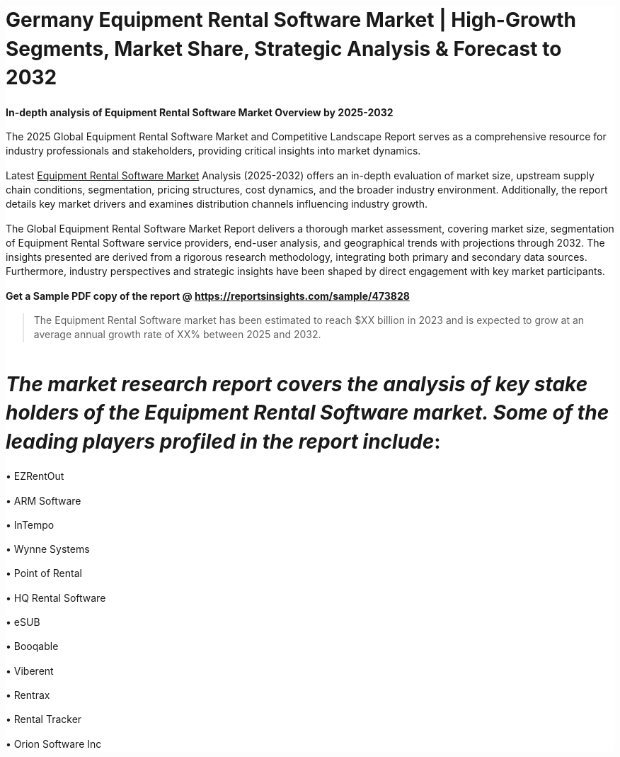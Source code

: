 # Germany Equipment Rental Software Market | High-Growth Segments, Market Share, Strategic Analysis & Forecast to 2032

<strong>In-depth analysis of Equipment Rental Software Market Overview by 2025-2032</strong></p>

The 2025 Global Equipment Rental Software Market and Competitive Landscape Report serves as a comprehensive resource for industry professionals and stakeholders, providing critical insights into market dynamics.

Latest <a href=https://www.reportsinsights.com/sample/473828>Equipment Rental Software Market</a> Analysis (2025-2032) offers an in-depth evaluation of market size, upstream supply chain conditions, segmentation, pricing structures, cost dynamics, and the broader industry environment. Additionally, the report details key market drivers and examines distribution channels influencing industry growth.

The Global Equipment Rental Software Market Report delivers a thorough market assessment, covering market size, segmentation of Equipment Rental Software service providers, end-user analysis, and geographical trends with projections through 2032. The insights presented are derived from a rigorous research methodology, integrating both primary and secondary data sources. Furthermore, industry perspectives and strategic insights have been shaped by direct engagement with key market participants.

<strong>Get a Sample PDF copy of the report @ <a href=https://reportsinsights.com/sample/473828>https://reportsinsights.com/sample/473828</a></strong>

<blockquote class=""article-editor-content__blockquote"">The Equipment Rental Software market has been estimated to reach $XX billion in 2023 and is expected to grow at an average annual growth rate of XX% between 2025 and 2032.</blockquote>

# <strong><em>The market research report covers the analysis of key stake holders of the Equipment Rental Software market. Some of the leading players profiled in the report include</em></strong>: 

• EZRentOut

• ARM Software

• InTempo

• Wynne Systems

• Point of Rental

• HQ Rental Software

• eSUB

• Booqable

• Viberent

• Rentrax

• Rental Tracker

• Orion Software Inc
